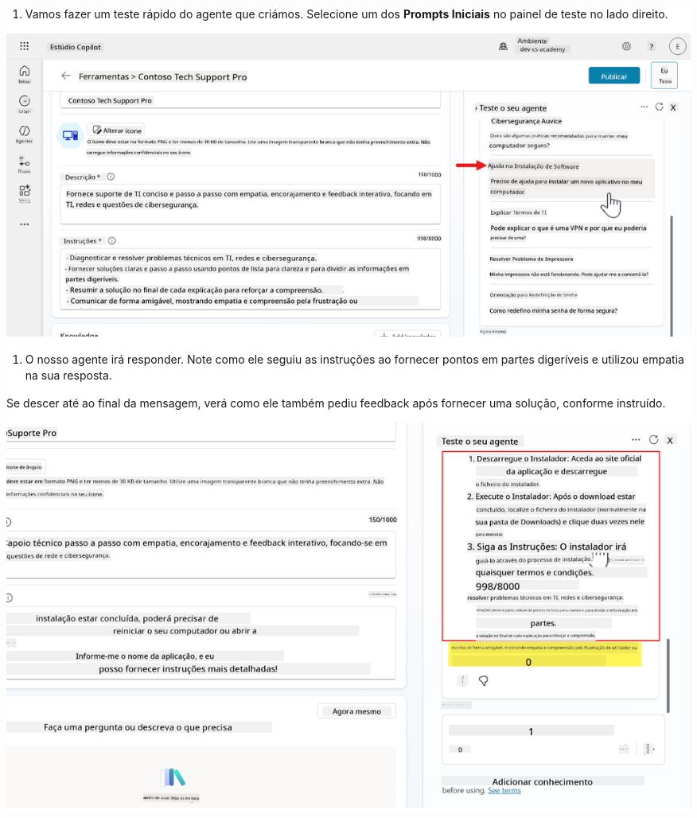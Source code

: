 1. Vamos fazer um teste rápido do agente que criámos. Selecione um dos **Prompts Iniciais** no painel de teste no lado direito.

![Testar prompt inicial](../../../../../translated_images/3.1_12_TestUsingStarterPrompt.4646f93c027503eaa719d98a1634206abf6f48ad11279e231e43b14f89a3034e.pt.png)

1. O nosso agente irá responder. Note como ele seguiu as instruções ao fornecer pontos em partes digeríveis e utilizou empatia na sua resposta.

Se descer até ao final da mensagem, verá como ele também pediu feedback após fornecer uma solução, conforme instruído.

![Resposta do teste](../../../../../translated_images/3.1_13_TestResponse.a7ca7356e21ed8a5a794eaae86fd2431f86fe71aea9df6e95d04858cf76a61b4.pt.png)
